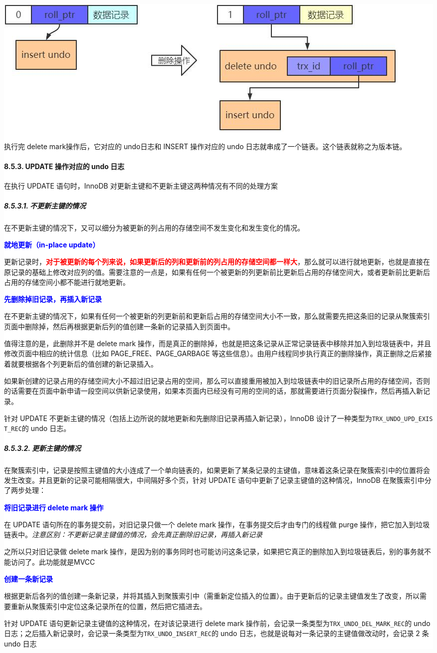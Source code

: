 ![](images/20210530213905254_4535.png)

执行完 delete mark操作后，它对应的 undo日志和 INSERT 操作对应的 undo 日志就串成了一个链表。这个链表就称之为版本链。

#### 8.5.3. UPDATE 操作对应的 undo 日志

在执行 UPDATE 语句时，InnoDB 对更新主键和不更新主键这两种情况有不同的处理方案

##### 8.5.3.1. 不更新主键的情况

在不更新主键的情况下，又可以细分为被更新的列占用的存储空间不发生变化和发生变化的情况。

<font color=blue>**就地更新（in-place update）**</font>

更新记录时，<font color=red>**对于被更新的每个列来说，如果更新后的列和更新前的列占用的存储空间都一样大**</font>，那么就可以进行就地更新，也就是直接在原记录的基础上修改对应列的值。需要注意的一点是，如果有任何一个被更新的列更新前比更新后占用的存储空间大，或者更新前比更新后占用的存储空间小都不能进行就地更新。

<font color=blue>**先删除掉旧记录，再插入新记录**</font>

在不更新主键的情况下，如果有任何一个被更新的列更新前和更新后占用的存储空间大小不一致，那么就需要先把这条旧的记录从聚簇索引页面中删除掉，然后再根据更新后列的值创建一条新的记录插入到页面中。

值得注意的是，此删除并不是 delete mark 操作，而是真正的删除掉，也就是把这条记录从正常记录链表中移除并加入到垃圾链表中，并且修改页面中相应的统计信息（比如 PAGE_FREE、PAGE_GARBAGE 等这些信息）。由用户线程同步执行真正的删除操作，真正删除之后紧接着就要根据各个列更新后的值创建的新记录插入。

如果新创建的记录占用的存储空间大小不超过旧记录占用的空间，那么可以直接重用被加入到垃圾链表中的旧记录所占用的存储空间，否则的话需要在页面中新申请一段空间以供新记录使用，如果本页面内已经没有可用的空间的话，那就需要进行页面分裂操作，然后再插入新记录。

针对 UPDATE 不更新主键的情况（包括上边所说的就地更新和先删除旧记录再插入新记录），InnoDB 设计了一种类型为`TRX_UNDO_UPD_EXIST_REC`的 undo 日志。

##### 8.5.3.2. 更新主键的情况

在聚簇索引中，记录是按照主键值的大小连成了一个单向链表的，如果更新了某条记录的主键值，意味着这条记录在聚簇索引中的位置将会发生改变。并且更新的记录可能相隔很大，中间隔好多个页，针对 UPDATE 语句中更新了记录主键值的这种情况，InnoDB 在聚簇索引中分了两步处理：

<font color=blue>**将旧记录进行 delete mark 操作**</font>

在 UPDATE 语句所在的事务提交前，对旧记录只做一个 delete mark 操作，在事务提交后才由专门的线程做 purge 操作，把它加入到垃圾链表中。*注意区别：不更新记录主键值的情况，会先真正删除旧记录，再插入新记录*

之所以只对旧记录做 delete mark 操作，是因为别的事务同时也可能访问这条记录，如果把它真正的删除加入到垃圾链表后，别的事务就不能访问了。此功能就是MVCC

<font color=blue>**创建一条新记录**</font>

根据更新后各列的值创建一条新记录，并将其插入到聚簇索引中（需重新定位插入的位置）。由于更新后的记录主键值发生了改变，所以需要重新从聚簇索引中定位这条记录所在的位置，然后把它插进去。

针对 UPDATE 语句更新记录主键值的这种情况，在对该记录进行 delete mark 操作前，会记录一条类型为`TRX_UNDO_DEL_MARK_REC`的 undo 日志；之后插入新记录时，会记录一条类型为`TRX_UNDO_INSERT_REC`的 undo 日志，也就是说每对一条记录的主键值做改动时，会记录 2 条 undo 日志
